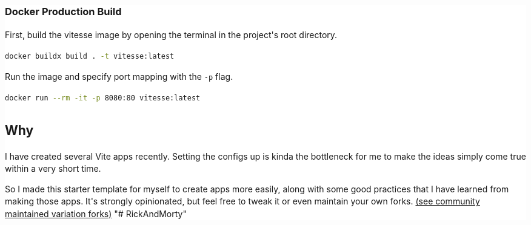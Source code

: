 ### Docker Production Build

First, build the vitesse image by opening the terminal in the project's root directory.

```bash
docker buildx build . -t vitesse:latest
```

Run the image and specify port mapping with the `-p` flag.

```bash
docker run --rm -it -p 8080:80 vitesse:latest
```

## Why

I have created several Vite apps recently. Setting the configs up is kinda the bottleneck for me to make the ideas simply come true within a very short time.

So I made this starter template for myself to create apps more easily, along with some good practices that I have learned from making those apps. It's strongly opinionated, but feel free to tweak it or even maintain your own forks. [(see community maintained variation forks)](#variations)
"# RickAndMorty" 
